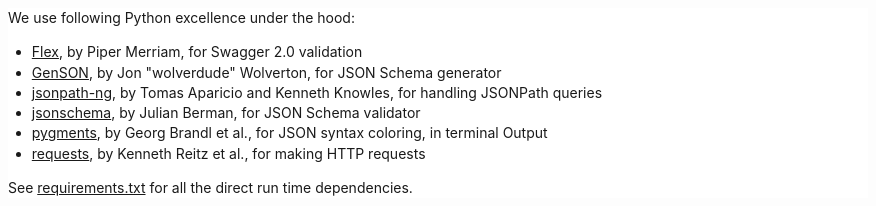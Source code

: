 We use following Python excellence under the hood:

- [Flex](https://github.com/pipermerriam/flex), by Piper Merriam, for
Swagger 2.0 validation
- [GenSON](https://github.com/wolverdude/GenSON), by Jon "wolverdude"
Wolverton, for JSON Schema generator
- [jsonpath-ng](https://github.com/h2non/jsonpath-ng), by Tomas
Aparicio and Kenneth Knowles, for handling JSONPath queries
- [jsonschema](https://github.com/Julian/jsonschema), by Julian
Berman, for JSON Schema validator
- [pygments](http://pygments.org), by Georg Brandl et al., for JSON
syntax coloring, in terminal <span class="title-ref">Output</span>
- [requests](https://github.com/requests/requests), by Kenneth Reitz
et al., for making HTTP requests

See
[requirements.txt](https://github.com/asyrjasalo/RESTinstance/blob/master/requirements.txt)
for all the direct run time dependencies.
